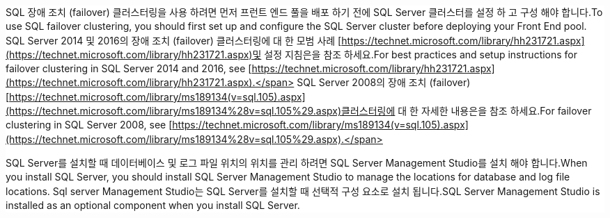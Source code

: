 <span data-ttu-id="a4542-195">SQL 장애 조치 (failover) 클러스터링을 사용 하려면 먼저 프런트 엔드 풀을 배포 하기 전에 SQL Server 클러스터를 설정 하 고 구성 해야 합니다.</span><span class="sxs-lookup"><span data-stu-id="a4542-195">To use SQL failover clustering, you should first set up and configure the SQL Server cluster before deploying your Front End pool.</span></span> <span data-ttu-id="a4542-196">SQL Server 2014 및 2016의 장애 조치 (failover) 클러스터링에 대 한 모범 사례 [https://technet.microsoft.com/library/hh231721.aspx](https://technet.microsoft.com/library/hh231721.aspx)및 설정 지침은을 참조 하세요.</span><span class="sxs-lookup"><span data-stu-id="a4542-196">For best practices and setup instructions for failover clustering in SQL Server 2014 and 2016, see [https://technet.microsoft.com/library/hh231721.aspx](https://technet.microsoft.com/library/hh231721.aspx).</span></span> <span data-ttu-id="a4542-197">SQL Server 2008의 장애 조치 (failover) [https://technet.microsoft.com/library/ms189134(v=sql.105).aspx](https://technet.microsoft.com/library/ms189134%28v=sql.105%29.aspx)클러스터링에 대 한 자세한 내용은을 참조 하세요.</span><span class="sxs-lookup"><span data-stu-id="a4542-197">For failover clustering in SQL Server 2008, see [https://technet.microsoft.com/library/ms189134(v=sql.105).aspx](https://technet.microsoft.com/library/ms189134%28v=sql.105%29.aspx).</span></span>
  
<span data-ttu-id="a4542-198">SQL Server를 설치할 때 데이터베이스 및 로그 파일 위치의 위치를 관리 하려면 SQL Server Management Studio를 설치 해야 합니다.</span><span class="sxs-lookup"><span data-stu-id="a4542-198">When you install SQL Server, you should install SQL Server Management Studio to manage the locations for database and log file locations.</span></span> <span data-ttu-id="a4542-199">Sql server Management Studio는 SQL Server를 설치할 때 선택적 구성 요소로 설치 됩니다.</span><span class="sxs-lookup"><span data-stu-id="a4542-199">SQL Server Management Studio is installed as an optional component when you install SQL Server.</span></span>
  
